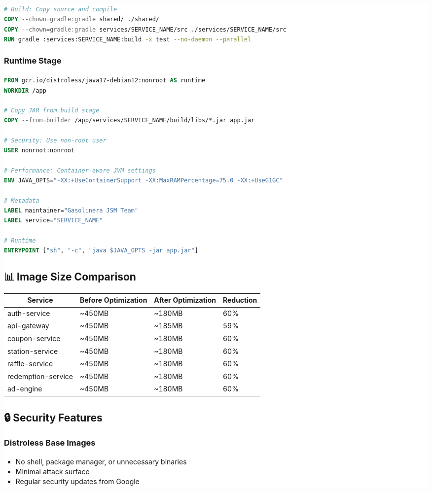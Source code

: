 ```dockerfile
# Build: Copy source and compile
COPY --chown=gradle:gradle shared/ ./shared/
COPY --chown=gradle:gradle services/SERVICE_NAME/src ./services/SERVICE_NAME/src
RUN gradle :services:SERVICE_NAME:build -x test --no-daemon --parallel
```

### Runtime Stage

```dockerfile
FROM gcr.io/distroless/java17-debian12:nonroot AS runtime
WORKDIR /app

# Copy JAR from build stage
COPY --from=builder /app/services/SERVICE_NAME/build/libs/*.jar app.jar

# Security: Use non-root user
USER nonroot:nonroot

# Performance: Container-aware JVM settings
ENV JAVA_OPTS="-XX:+UseContainerSupport -XX:MaxRAMPercentage=75.0 -XX:+UseG1GC"

# Metadata
LABEL maintainer="Gasolinera JSM Team"
LABEL service="SERVICE_NAME"

# Runtime
ENTRYPOINT ["sh", "-c", "java $JAVA_OPTS -jar app.jar"]
```

## 📊 Image Size Comparison

| Service            | Before Optimization | After Optimization | Reduction |
| ------------------ | ------------------- | ------------------ | --------- |
| auth-service       | ~450MB              | ~180MB             | 60%       |
| api-gateway        | ~450MB              | ~185MB             | 59%       |
| coupon-service     | ~450MB              | ~180MB             | 60%       |
| station-service    | ~450MB              | ~180MB             | 60%       |
| raffle-service     | ~450MB              | ~180MB             | 60%       |
| redemption-service | ~450MB              | ~180MB             | 60%       |
| ad-engine          | ~450MB              | ~180MB             | 60%       |

## 🔒 Security Features

### Distroless Base Images

- No shell, package manager, or unnecessary binaries
- Minimal attack surface
- Regular security updates from Google
